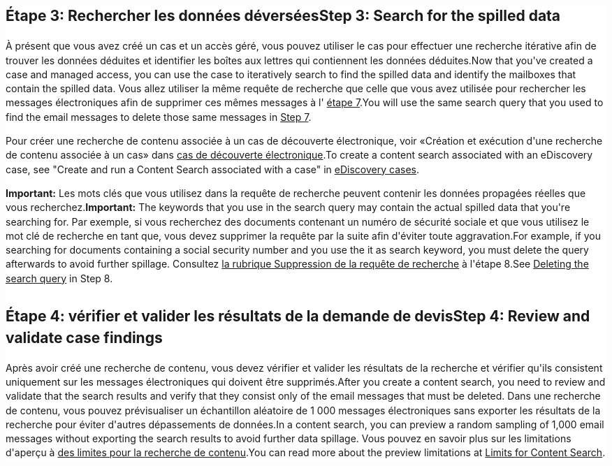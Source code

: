 ## <a name="step-3-search-for-the-spilled-data"></a><span data-ttu-id="7a25c-157">Étape 3: Rechercher les données déversées</span><span class="sxs-lookup"><span data-stu-id="7a25c-157">Step 3: Search for the spilled data</span></span>

<span data-ttu-id="7a25c-158">À présent que vous avez créé un cas et un accès géré, vous pouvez utiliser le cas pour effectuer une recherche itérative afin de trouver les données déduites et identifier les boîtes aux lettres qui contiennent les données déduites.</span><span class="sxs-lookup"><span data-stu-id="7a25c-158">Now that you've created a case and managed access, you can use the case to iteratively search to find the spilled data and identify the mailboxes that contain the spilled data.</span></span> <span data-ttu-id="7a25c-159">Vous allez utiliser la même requête de recherche que celle que vous avez utilisée pour rechercher les messages électroniques afin de supprimer ces mêmes messages à l' [étape 7](#step-7-permanently-delete-the-spilled-data).</span><span class="sxs-lookup"><span data-stu-id="7a25c-159">You will use the same search query that you used to find the email messages to delete those same messages in [Step 7](#step-7-permanently-delete-the-spilled-data).</span></span>
  
<span data-ttu-id="7a25c-160">Pour créer une recherche de contenu associée à un cas de découverte électronique, voir «Création et exécution d'une recherche de contenu associée à un cas» dans [cas de découverte électronique](ediscovery-cases.md#step-5-create-and-run-a-content-search-associated-with-a-case).</span><span class="sxs-lookup"><span data-stu-id="7a25c-160">To create a content search associated with an eDiscovery case, see "Create and run a Content Search associated with a case" in [eDiscovery cases](ediscovery-cases.md#step-5-create-and-run-a-content-search-associated-with-a-case).</span></span>
  
 <span data-ttu-id="7a25c-161">**Important:** Les mots clés que vous utilisez dans la requête de recherche peuvent contenir les données propagées réelles que vous recherchez.</span><span class="sxs-lookup"><span data-stu-id="7a25c-161">**Important:** The keywords that you use in the search query may contain the actual spilled data that you're searching for.</span></span> <span data-ttu-id="7a25c-162">Par exemple, si vous recherchez des documents contenant un numéro de sécurité sociale et que vous utilisez le mot clé de recherche en tant que, vous devez supprimer la requête par la suite afin d'éviter toute aggravation.</span><span class="sxs-lookup"><span data-stu-id="7a25c-162">For example, if you searching for documents containing a social security number and you use the it as search keyword, you must delete the query afterwards to avoid further spillage.</span></span> <span data-ttu-id="7a25c-163">Consultez [la rubrique Suppression de la requête de recherche](#deleting-the-search-query) à l'étape 8.</span><span class="sxs-lookup"><span data-stu-id="7a25c-163">See [Deleting the search query](#deleting-the-search-query) in Step 8.</span></span> 
  
## <a name="step-4-review-and-validate-case-findings"></a><span data-ttu-id="7a25c-164">Étape 4: vérifier et valider les résultats de la demande de devis</span><span class="sxs-lookup"><span data-stu-id="7a25c-164">Step 4: Review and validate case findings</span></span>

<span data-ttu-id="7a25c-165">Après avoir créé une recherche de contenu, vous devez vérifier et valider les résultats de la recherche et vérifier qu'ils consistent uniquement sur les messages électroniques qui doivent être supprimés.</span><span class="sxs-lookup"><span data-stu-id="7a25c-165">After you create a content search, you need to review and validate that the search results and verify that they consist only of the email messages that must be deleted.</span></span> <span data-ttu-id="7a25c-166">Dans une recherche de contenu, vous pouvez prévisualiser un échantillon aléatoire de 1 000 messages électroniques sans exporter les résultats de la recherche pour éviter d'autres dépassements de données.</span><span class="sxs-lookup"><span data-stu-id="7a25c-166">In a content search, you can preview a random sampling of 1,000 email messages without exporting the search results to avoid further data spillage.</span></span> <span data-ttu-id="7a25c-167">Vous pouvez en savoir plus sur les limitations d'aperçu à [des limites pour la recherche de contenu](limits-for-content-search.md).</span><span class="sxs-lookup"><span data-stu-id="7a25c-167">You can read more about the preview limitations at [Limits for Content Search](limits-for-content-search.md).</span></span>
  